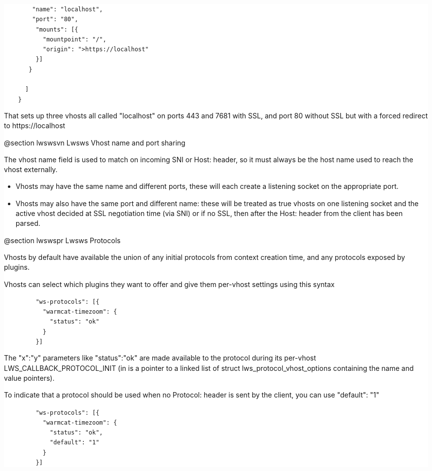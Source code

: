 ```
	    "name": "localhost",
	    "port": "80",
	     "mounts": [{
	       "mountpoint": "/",
	       "origin": ">https://localhost"
	     }]
	   }
	
	  ]
	}
```

That sets up three vhosts all called "localhost" on ports 443 and 7681 with SSL, and port 80 without SSL but with a forced redirect to https://localhost


@section lwswsvn Lwsws Vhost name and port sharing

The vhost name field is used to match on incoming SNI or Host: header, so it
must always be the host name used to reach the vhost externally.

 - Vhosts may have the same name and different ports, these will each create a
listening socket on the appropriate port.

 - Vhosts may also have the same port and different name: these will be treated as
true vhosts on one listening socket and the active vhost decided at SSL
negotiation time (via SNI) or if no SSL, then after the Host: header from
the client has been parsed.


@section lwswspr Lwsws Protocols

Vhosts by default have available the union of any initial protocols from context creation time, and
any protocols exposed by plugins.

Vhosts can select which plugins they want to offer and give them per-vhost settings using this syntax
```
	     "ws-protocols": [{
	       "warmcat-timezoom": {
	         "status": "ok"
	       }
	     }]
```

The "x":"y" parameters like "status":"ok" are made available to the protocol during its per-vhost
LWS_CALLBACK_PROTOCOL_INIT (in is a pointer to a linked list of struct lws_protocol_vhost_options
containing the name and value pointers).

To indicate that a protocol should be used when no Protocol: header is sent
by the client, you can use "default": "1"
```
	     "ws-protocols": [{
	       "warmcat-timezoom": {
	         "status": "ok",
	         "default": "1"
	       }
	     }]
```
